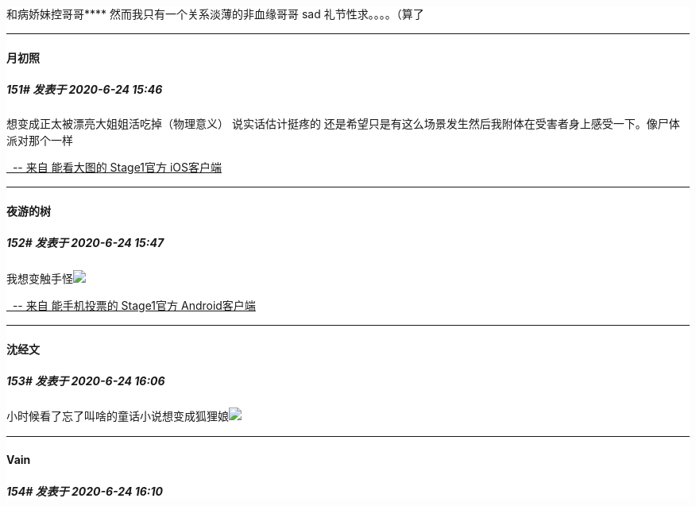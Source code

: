 和病娇妹控哥哥**** 然而我只有一个关系淡薄的非血缘哥哥 sad</blockquote>
礼节性求。。。。（算了







-----

####  月初照  
##### 151#       发表于 2020-6-24 15:46




想变成正太被漂亮大姐姐活吃掉（物理意义）
说实话估计挺疼的 还是希望只是有这么场景发生然后我附体在受害者身上感受一下。像尸体派对那个一样

[  -- 来自 能看大图的 Stage1官方 iOS客户端](https://itunes.apple.com/fi/app/saraba1st/id1221237470?mt=8)







-----

####  夜游的树  
##### 152#       发表于 2020-6-24 15:47




我想变触手怪<img src="https://static.saraba1st.com/image/smiley/face2017/007.png" referrerpolicy="no-referrer">

[  -- 来自 能手机投票的 Stage1官方 Android客户端](https://www.coolapk.com/apk/140634)







-----

####  沈经文  
##### 153#       发表于 2020-6-24 16:06




小时候看了忘了叫啥的童话小说想变成狐狸娘<img src="https://static.saraba1st.com/image/smiley/face2017/075.png" referrerpolicy="no-referrer">







-----

####  Vain  
##### 154#       发表于 2020-6-24 16:10
